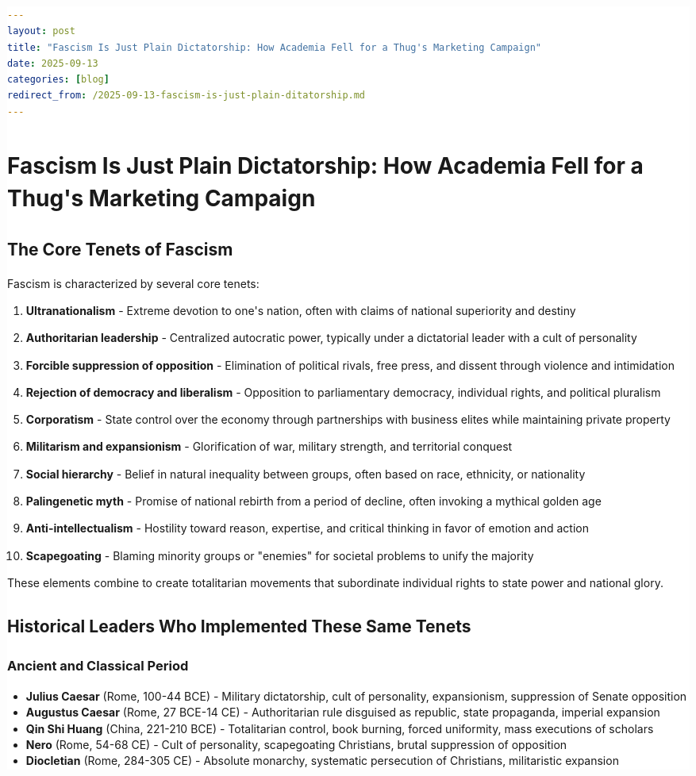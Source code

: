 ```yaml
---
layout: post
title: "Fascism Is Just Plain Dictatorship: How Academia Fell for a Thug's Marketing Campaign"
date: 2025-09-13
categories: [blog]
redirect_from: /2025-09-13-fascism-is-just-plain-ditatorship.md
---
```


# Fascism Is Just Plain Dictatorship: How Academia Fell for a Thug's Marketing Campaign

## The Core Tenets of Fascism

Fascism is characterized by several core tenets:

1. **Ultranationalism** - Extreme devotion to one's nation, often with claims of national superiority and destiny

2. **Authoritarian leadership** - Centralized autocratic power, typically under a dictatorial leader with a cult of personality

3. **Forcible suppression of opposition** - Elimination of political rivals, free press, and dissent through violence and intimidation

4. **Rejection of democracy and liberalism** - Opposition to parliamentary democracy, individual rights, and political pluralism

5. **Corporatism** - State control over the economy through partnerships with business elites while maintaining private property

6. **Militarism and expansionism** - Glorification of war, military strength, and territorial conquest

7. **Social hierarchy** - Belief in natural inequality between groups, often based on race, ethnicity, or nationality

8. **Palingenetic myth** - Promise of national rebirth from a period of decline, often invoking a mythical golden age

9. **Anti-intellectualism** - Hostility toward reason, expertise, and critical thinking in favor of emotion and action

10. **Scapegoating** - Blaming minority groups or "enemies" for societal problems to unify the majority

These elements combine to create totalitarian movements that subordinate individual rights to state power and national glory.

## Historical Leaders Who Implemented These Same Tenets

### Ancient and Classical Period
- **Julius Caesar** (Rome, 100-44 BCE) - Military dictatorship, cult of personality, expansionism, suppression of Senate opposition
- **Augustus Caesar** (Rome, 27 BCE-14 CE) - Authoritarian rule disguised as republic, state propaganda, imperial expansion
- **Qin Shi Huang** (China, 221-210 BCE) - Totalitarian control, book burning, forced uniformity, mass executions of scholars
- **Nero** (Rome, 54-68 CE) - Cult of personality, scapegoating Christians, brutal suppression of opposition
- **Diocletian** (Rome, 284-305 CE) - Absolute monarchy, systematic persecution of Christians, militaristic expansion
